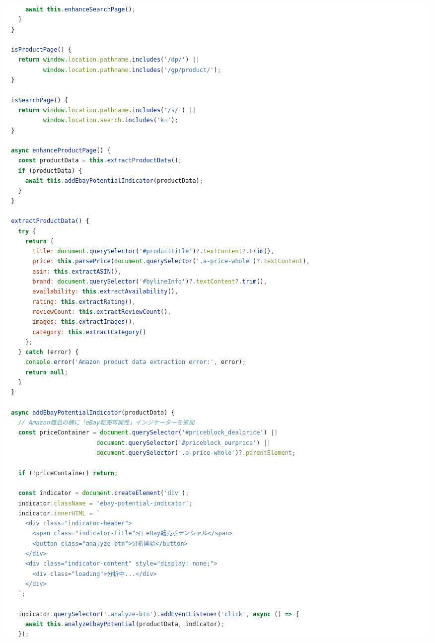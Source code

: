```javascript
      await this.enhanceSearchPage();
    }
  }

  isProductPage() {
    return window.location.pathname.includes('/dp/') || 
           window.location.pathname.includes('/gp/product/');
  }

  isSearchPage() {
    return window.location.pathname.includes('/s/') ||
           window.location.search.includes('k=');
  }

  async enhanceProductPage() {
    const productData = this.extractProductData();
    if (productData) {
      await this.addEbayPotentialIndicator(productData);
    }
  }

  extractProductData() {
    try {
      return {
        title: document.querySelector('#productTitle')?.textContent?.trim(),
        price: this.parsePrice(document.querySelector('.a-price-whole')?.textContent),
        asin: this.extractASIN(),
        brand: document.querySelector('#bylineInfo')?.textContent?.trim(),
        availability: this.extractAvailability(),
        rating: this.extractRating(),
        reviewCount: this.extractReviewCount(),
        images: this.extractImages(),
        category: this.extractCategory()
      };
    } catch (error) {
      console.error('Amazon product data extraction error:', error);
      return null;
    }
  }

  async addEbayPotentialIndicator(productData) {
    // Amazon商品の横に「eBay転売可能性」インジケーターを追加
    const priceContainer = document.querySelector('#priceblock_dealprice') || 
                          document.querySelector('#priceblock_ourprice') ||
                          document.querySelector('.a-price-whole')?.parentElement;

    if (!priceContainer) return;

    const indicator = document.createElement('div');
    indicator.className = 'ebay-potential-indicator';
    indicator.innerHTML = `
      <div class="indicator-header">
        <span class="indicator-title">🌟 eBay転売ポテンシャル</span>
        <button class="analyze-btn">分析開始</button>
      </div>
      <div class="indicator-content" style="display: none;">
        <div class="loading">分析中...</div>
      </div>
    `;

    indicator.querySelector('.analyze-btn').addEventListener('click', async () => {
      await this.analyzeEbayPotential(productData, indicator);
    });
```